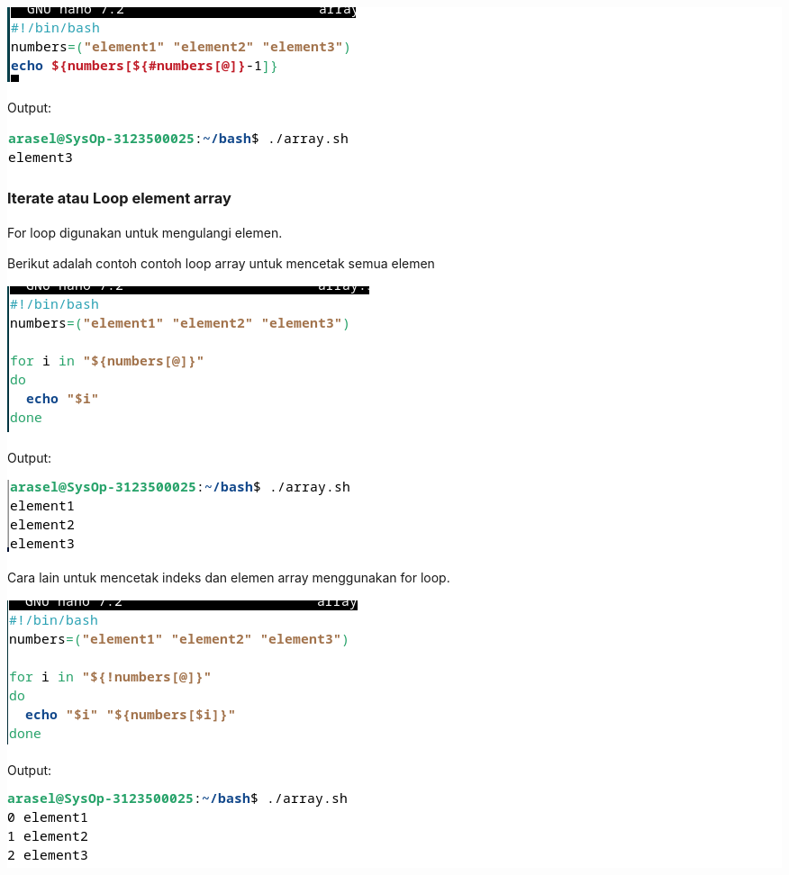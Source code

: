 ![alt text](media/arr-8.png)

Output:

![alt text](media/arr-9.png)

### Iterate atau Loop element array

For loop digunakan untuk mengulangi elemen.

Berikut adalah contoh contoh loop array untuk mencetak semua elemen

![alt text](media/arr-10.png)

Output:

![alt text](media/arr-11.png)

Cara lain untuk mencetak indeks dan elemen array menggunakan for loop.

![alt text](media/arr-12.png)

Output:

![alt text](media/arr-13.png)
